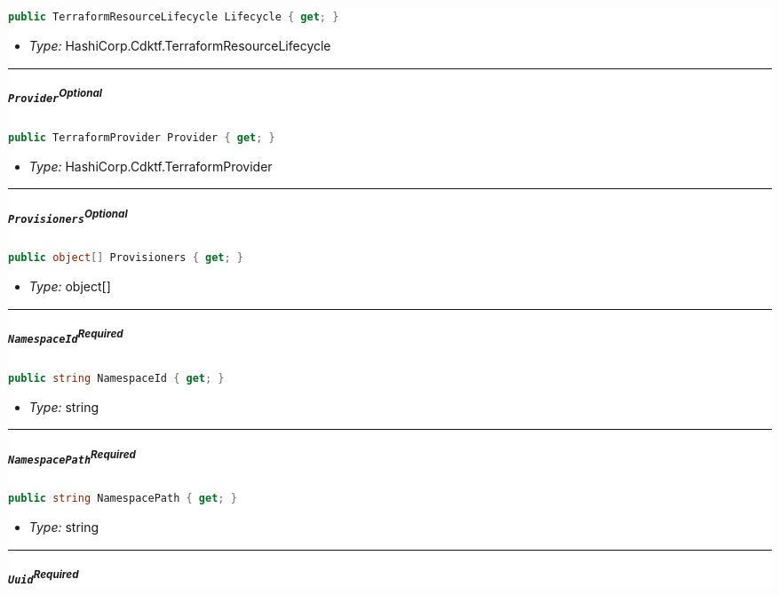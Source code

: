 ```csharp
public TerraformResourceLifecycle Lifecycle { get; }
```

- *Type:* HashiCorp.Cdktf.TerraformResourceLifecycle

---

##### `Provider`<sup>Optional</sup> <a name="Provider" id="@cdktf/provider-vault.identityMfaLoginEnforcement.IdentityMfaLoginEnforcement.property.provider"></a>

```csharp
public TerraformProvider Provider { get; }
```

- *Type:* HashiCorp.Cdktf.TerraformProvider

---

##### `Provisioners`<sup>Optional</sup> <a name="Provisioners" id="@cdktf/provider-vault.identityMfaLoginEnforcement.IdentityMfaLoginEnforcement.property.provisioners"></a>

```csharp
public object[] Provisioners { get; }
```

- *Type:* object[]

---

##### `NamespaceId`<sup>Required</sup> <a name="NamespaceId" id="@cdktf/provider-vault.identityMfaLoginEnforcement.IdentityMfaLoginEnforcement.property.namespaceId"></a>

```csharp
public string NamespaceId { get; }
```

- *Type:* string

---

##### `NamespacePath`<sup>Required</sup> <a name="NamespacePath" id="@cdktf/provider-vault.identityMfaLoginEnforcement.IdentityMfaLoginEnforcement.property.namespacePath"></a>

```csharp
public string NamespacePath { get; }
```

- *Type:* string

---

##### `Uuid`<sup>Required</sup> <a name="Uuid" id="@cdktf/provider-vault.identityMfaLoginEnforcement.IdentityMfaLoginEnforcement.property.uuid"></a>
